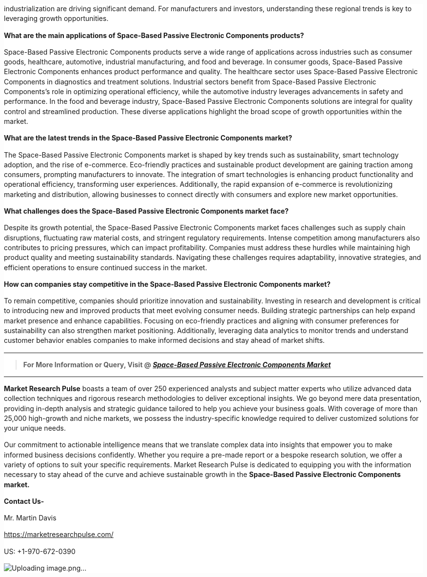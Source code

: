 industrialization are driving significant demand. For manufacturers and investors, understanding these regional trends is key to leveraging growth opportunities.</p><p><strong>What are the main applications of Space-Based Passive Electronic Components products?</strong></p><p>Space-Based Passive Electronic Components products serve a wide range of applications across industries such as consumer goods, healthcare, automotive, industrial manufacturing, and food and beverage. In consumer goods, Space-Based Passive Electronic Components enhances product performance and quality. The healthcare sector uses Space-Based Passive Electronic Components in diagnostics and treatment solutions. Industrial sectors benefit from Space-Based Passive Electronic Components&rsquo;s role in optimizing operational efficiency, while the automotive industry leverages advancements in safety and performance. In the food and beverage industry, Space-Based Passive Electronic Components solutions are integral for quality control and streamlined production. These diverse applications highlight the broad scope of growth opportunities within the market.</p><p><strong>What are the latest trends in the Space-Based Passive Electronic Components market?</strong></p><p>The Space-Based Passive Electronic Components market is shaped by key trends such as sustainability, smart technology adoption, and the rise of e-commerce. Eco-friendly practices and sustainable product development are gaining traction among consumers, prompting manufacturers to innovate. The integration of smart technologies is enhancing product functionality and operational efficiency, transforming user experiences. Additionally, the rapid expansion of e-commerce is revolutionizing marketing and distribution, allowing businesses to connect directly with consumers and explore new market opportunities.</p><p><strong>What challenges does the Space-Based Passive Electronic Components market face?</strong></p><p>Despite its growth potential, the Space-Based Passive Electronic Components market faces challenges such as supply chain disruptions, fluctuating raw material costs, and stringent regulatory requirements. Intense competition among manufacturers also contributes to pricing pressures, which can impact profitability. Companies must address these hurdles while maintaining high product quality and meeting sustainability standards. Navigating these challenges requires adaptability, innovative strategies, and efficient operations to ensure continued success in the market.</p><p><strong>How can companies stay competitive in the Space-Based Passive Electronic Components market?</strong></p><p>To remain competitive, companies should prioritize innovation and sustainability. Investing in research and development is critical to introducing new and improved products that meet evolving consumer needs. Building strategic partnerships can help expand market presence and enhance capabilities. Focusing on eco-friendly practices and aligning with consumer preferences for sustainability can also strengthen market positioning. Additionally, leveraging data analytics to monitor trends and understand customer behavior enables companies to make informed decisions and stay ahead of market shifts.</p><hr /><blockquote><p><strong>For More Information or Query, Visit @&nbsp;<em><a href="https://marketresearchpulse.com/report/10724/space-based-passive-electronic-components-market?utm_source=Linkedin&utm_medium=025">Space-Based Passive Electronic Components Market</a></em></strong></p></blockquote><hr /><p><strong>Market Research Pulse</strong> boasts a team of over 250 experienced analysts and subject matter experts who utilize advanced data collection techniques and rigorous research methodologies to deliver exceptional insights. We go beyond mere data presentation, providing in-depth analysis and strategic guidance tailored to help you achieve your business goals. With coverage of more than 25,000 high-growth and niche markets, we possess the industry-specific knowledge required to deliver customized solutions for your unique needs.</p><p>Our commitment to actionable intelligence means that we translate complex data into insights that empower you to make informed business decisions confidently. Whether you require a pre-made report or a bespoke research solution, we offer a variety of options to suit your specific requirements. Market Research Pulse is dedicated to equipping you with the information necessary to stay ahead of the curve and achieve sustainable growth in the <strong>Space-Based Passive Electronic Components market.</strong></p><p><strong>Contact Us-</strong></p><p>Mr. Martin Davis</p><p>https://marketresearchpulse.com/</p><p>US: +1-970-672-0390</p>
![Uploading image.png…]()
